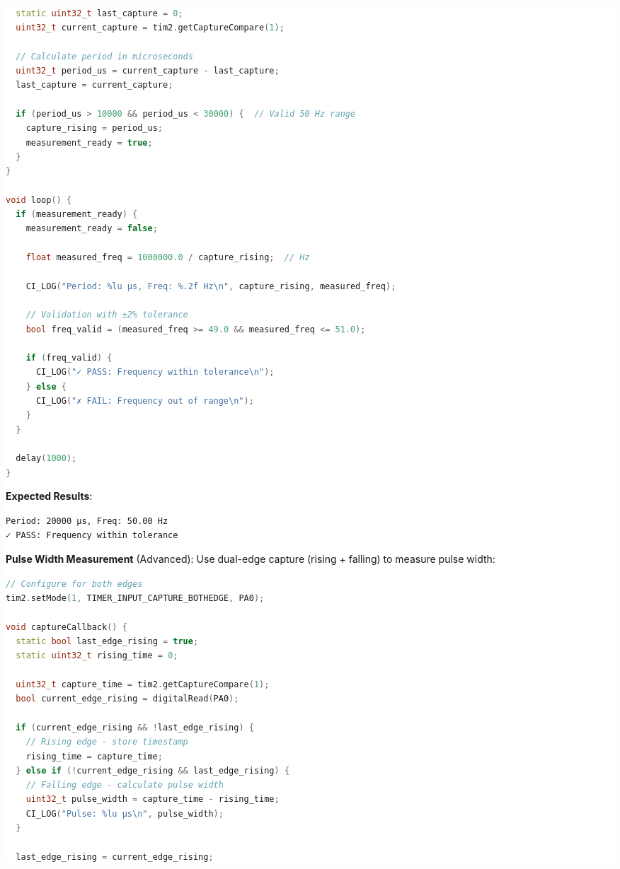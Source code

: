 ```cpp
  static uint32_t last_capture = 0;
  uint32_t current_capture = tim2.getCaptureCompare(1);

  // Calculate period in microseconds
  uint32_t period_us = current_capture - last_capture;
  last_capture = current_capture;

  if (period_us > 10000 && period_us < 30000) {  // Valid 50 Hz range
    capture_rising = period_us;
    measurement_ready = true;
  }
}

void loop() {
  if (measurement_ready) {
    measurement_ready = false;

    float measured_freq = 1000000.0 / capture_rising;  // Hz

    CI_LOG("Period: %lu µs, Freq: %.2f Hz\n", capture_rising, measured_freq);

    // Validation with ±2% tolerance
    bool freq_valid = (measured_freq >= 49.0 && measured_freq <= 51.0);

    if (freq_valid) {
      CI_LOG("✓ PASS: Frequency within tolerance\n");
    } else {
      CI_LOG("✗ FAIL: Frequency out of range\n");
    }
  }

  delay(1000);
}
```

**Expected Results**:
```
Period: 20000 µs, Freq: 50.00 Hz
✓ PASS: Frequency within tolerance
```

**Pulse Width Measurement** (Advanced):
Use dual-edge capture (rising + falling) to measure pulse width:
```cpp
// Configure for both edges
tim2.setMode(1, TIMER_INPUT_CAPTURE_BOTHEDGE, PA0);

void captureCallback() {
  static bool last_edge_rising = true;
  static uint32_t rising_time = 0;

  uint32_t capture_time = tim2.getCaptureCompare(1);
  bool current_edge_rising = digitalRead(PA0);

  if (current_edge_rising && !last_edge_rising) {
    // Rising edge - store timestamp
    rising_time = capture_time;
  } else if (!current_edge_rising && last_edge_rising) {
    // Falling edge - calculate pulse width
    uint32_t pulse_width = capture_time - rising_time;
    CI_LOG("Pulse: %lu µs\n", pulse_width);
  }

  last_edge_rising = current_edge_rising;
```